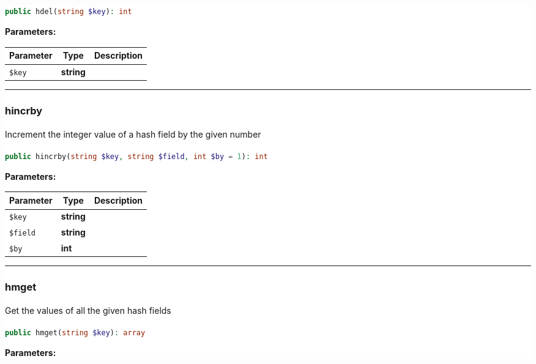 ```php
public hdel(string $key): int
```








**Parameters:**

| Parameter | Type | Description |
|-----------|------|-------------|
| `$key` | **string** |  |




***

### hincrby

Increment the integer value of a hash field by the given number

```php
public hincrby(string $key, string $field, int $by = 1): int
```








**Parameters:**

| Parameter | Type | Description |
|-----------|------|-------------|
| `$key` | **string** |  |
| `$field` | **string** |  |
| `$by` | **int** |  |




***

### hmget

Get the values of all the given hash fields

```php
public hmget(string $key): array
```








**Parameters:**
